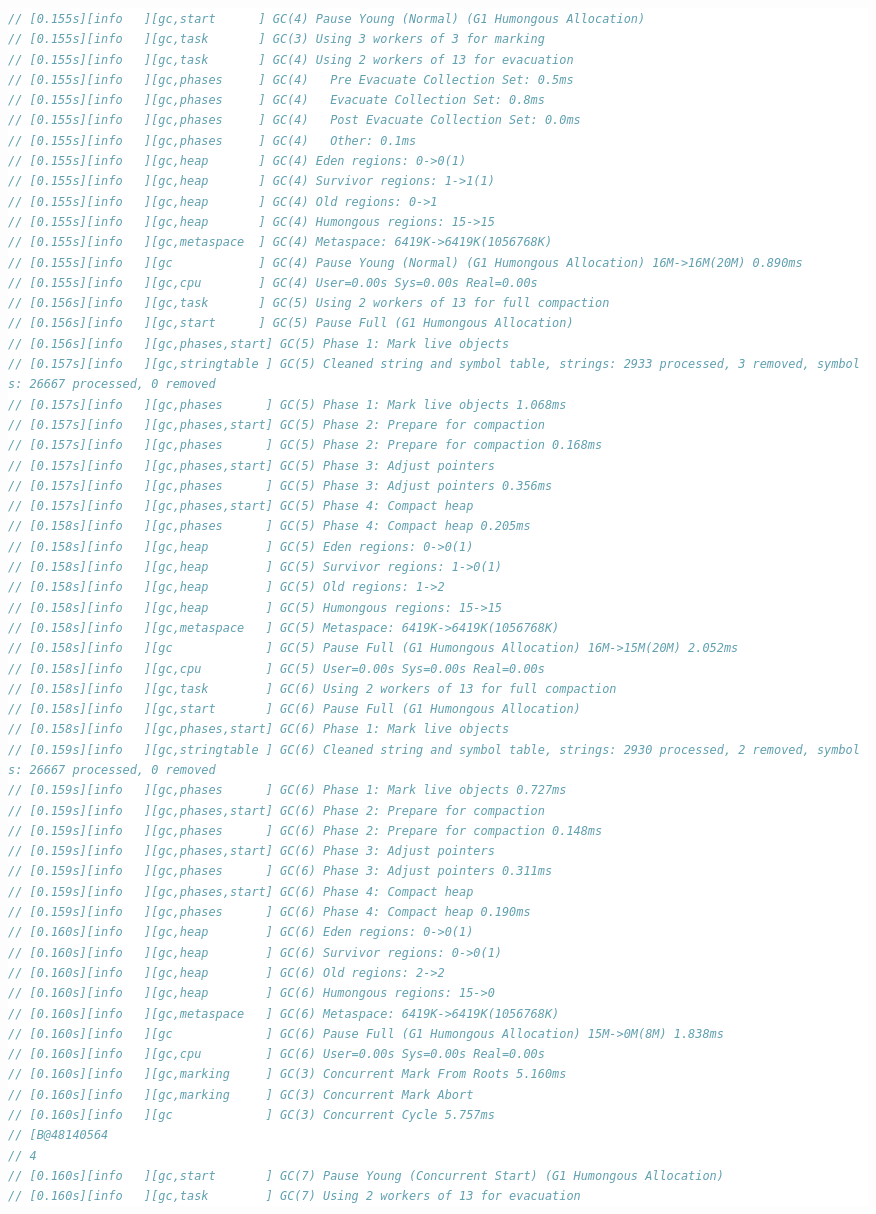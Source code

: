 ```java
// [0.155s][info   ][gc,start      ] GC(4) Pause Young (Normal) (G1 Humongous Allocation)
// [0.155s][info   ][gc,task       ] GC(3) Using 3 workers of 3 for marking
// [0.155s][info   ][gc,task       ] GC(4) Using 2 workers of 13 for evacuation
// [0.155s][info   ][gc,phases     ] GC(4)   Pre Evacuate Collection Set: 0.5ms
// [0.155s][info   ][gc,phases     ] GC(4)   Evacuate Collection Set: 0.8ms
// [0.155s][info   ][gc,phases     ] GC(4)   Post Evacuate Collection Set: 0.0ms
// [0.155s][info   ][gc,phases     ] GC(4)   Other: 0.1ms
// [0.155s][info   ][gc,heap       ] GC(4) Eden regions: 0->0(1)
// [0.155s][info   ][gc,heap       ] GC(4) Survivor regions: 1->1(1)
// [0.155s][info   ][gc,heap       ] GC(4) Old regions: 0->1
// [0.155s][info   ][gc,heap       ] GC(4) Humongous regions: 15->15
// [0.155s][info   ][gc,metaspace  ] GC(4) Metaspace: 6419K->6419K(1056768K)
// [0.155s][info   ][gc            ] GC(4) Pause Young (Normal) (G1 Humongous Allocation) 16M->16M(20M) 0.890ms
// [0.155s][info   ][gc,cpu        ] GC(4) User=0.00s Sys=0.00s Real=0.00s
// [0.156s][info   ][gc,task       ] GC(5) Using 2 workers of 13 for full compaction
// [0.156s][info   ][gc,start      ] GC(5) Pause Full (G1 Humongous Allocation)
// [0.156s][info   ][gc,phases,start] GC(5) Phase 1: Mark live objects
// [0.157s][info   ][gc,stringtable ] GC(5) Cleaned string and symbol table, strings: 2933 processed, 3 removed, symbols: 26667 processed, 0 removed
// [0.157s][info   ][gc,phases      ] GC(5) Phase 1: Mark live objects 1.068ms
// [0.157s][info   ][gc,phases,start] GC(5) Phase 2: Prepare for compaction
// [0.157s][info   ][gc,phases      ] GC(5) Phase 2: Prepare for compaction 0.168ms
// [0.157s][info   ][gc,phases,start] GC(5) Phase 3: Adjust pointers
// [0.157s][info   ][gc,phases      ] GC(5) Phase 3: Adjust pointers 0.356ms
// [0.157s][info   ][gc,phases,start] GC(5) Phase 4: Compact heap
// [0.158s][info   ][gc,phases      ] GC(5) Phase 4: Compact heap 0.205ms
// [0.158s][info   ][gc,heap        ] GC(5) Eden regions: 0->0(1)
// [0.158s][info   ][gc,heap        ] GC(5) Survivor regions: 1->0(1)
// [0.158s][info   ][gc,heap        ] GC(5) Old regions: 1->2
// [0.158s][info   ][gc,heap        ] GC(5) Humongous regions: 15->15
// [0.158s][info   ][gc,metaspace   ] GC(5) Metaspace: 6419K->6419K(1056768K)
// [0.158s][info   ][gc             ] GC(5) Pause Full (G1 Humongous Allocation) 16M->15M(20M) 2.052ms
// [0.158s][info   ][gc,cpu         ] GC(5) User=0.00s Sys=0.00s Real=0.00s
// [0.158s][info   ][gc,task        ] GC(6) Using 2 workers of 13 for full compaction
// [0.158s][info   ][gc,start       ] GC(6) Pause Full (G1 Humongous Allocation)
// [0.158s][info   ][gc,phases,start] GC(6) Phase 1: Mark live objects
// [0.159s][info   ][gc,stringtable ] GC(6) Cleaned string and symbol table, strings: 2930 processed, 2 removed, symbols: 26667 processed, 0 removed
// [0.159s][info   ][gc,phases      ] GC(6) Phase 1: Mark live objects 0.727ms
// [0.159s][info   ][gc,phases,start] GC(6) Phase 2: Prepare for compaction
// [0.159s][info   ][gc,phases      ] GC(6) Phase 2: Prepare for compaction 0.148ms
// [0.159s][info   ][gc,phases,start] GC(6) Phase 3: Adjust pointers
// [0.159s][info   ][gc,phases      ] GC(6) Phase 3: Adjust pointers 0.311ms
// [0.159s][info   ][gc,phases,start] GC(6) Phase 4: Compact heap
// [0.159s][info   ][gc,phases      ] GC(6) Phase 4: Compact heap 0.190ms
// [0.160s][info   ][gc,heap        ] GC(6) Eden regions: 0->0(1)
// [0.160s][info   ][gc,heap        ] GC(6) Survivor regions: 0->0(1)
// [0.160s][info   ][gc,heap        ] GC(6) Old regions: 2->2
// [0.160s][info   ][gc,heap        ] GC(6) Humongous regions: 15->0
// [0.160s][info   ][gc,metaspace   ] GC(6) Metaspace: 6419K->6419K(1056768K)
// [0.160s][info   ][gc             ] GC(6) Pause Full (G1 Humongous Allocation) 15M->0M(8M) 1.838ms
// [0.160s][info   ][gc,cpu         ] GC(6) User=0.00s Sys=0.00s Real=0.00s
// [0.160s][info   ][gc,marking     ] GC(3) Concurrent Mark From Roots 5.160ms
// [0.160s][info   ][gc,marking     ] GC(3) Concurrent Mark Abort
// [0.160s][info   ][gc             ] GC(3) Concurrent Cycle 5.757ms
// [B@48140564
// 4
// [0.160s][info   ][gc,start       ] GC(7) Pause Young (Concurrent Start) (G1 Humongous Allocation)
// [0.160s][info   ][gc,task        ] GC(7) Using 2 workers of 13 for evacuation
```